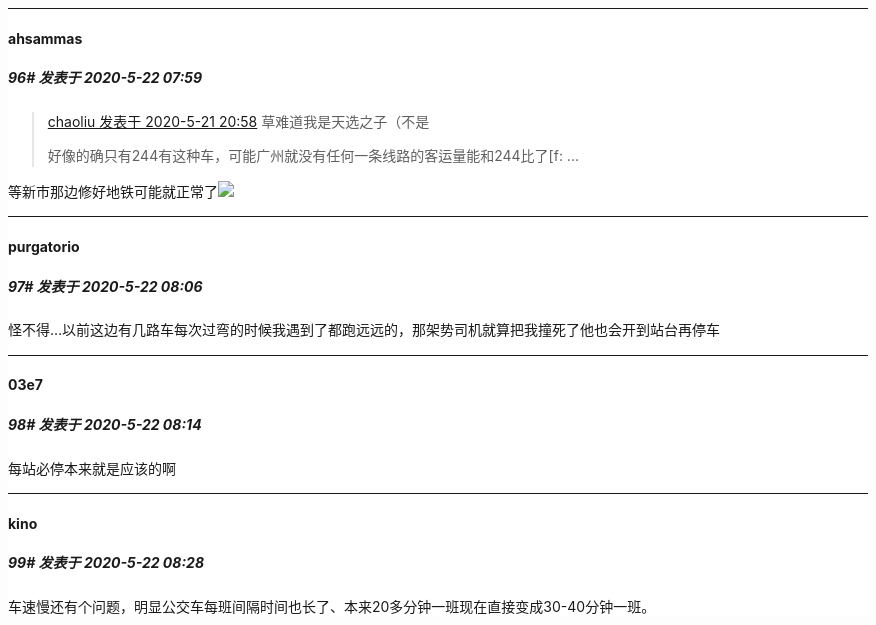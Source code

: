 -----

####  ahsammas  
##### 96#       发表于 2020-5-22 07:59



<blockquote><a href="httphttps://bbs.saraba1st.com/2b/forum.php?mod=redirect&amp;goto=findpost&amp;pid=47506033&amp;ptid=1936740" target="_blank">chaoliu 发表于 2020-5-21 20:58</a>
草难道我是天选之子（不是

好像的确只有244有这种车，可能广州就没有任何一条线路的客运量能和244比了[f: ...</blockquote>
等新市那边修好地铁可能就正常了<img src="https://static.saraba1st.com/image/smiley/face2017/034.png" referrerpolicy="no-referrer">







-----

####  purgatorio  
##### 97#       发表于 2020-5-22 08:06




怪不得…以前这边有几路车每次过弯的时候我遇到了都跑远远的，那架势司机就算把我撞死了他也会开到站台再停车







-----

####  03e7  
##### 98#       发表于 2020-5-22 08:14




每站必停本来就是应该的啊







-----

####  kino  
##### 99#       发表于 2020-5-22 08:28




车速慢还有个问题，明显公交车每班间隔时间也长了、本来20多分钟一班现在直接变成30-40分钟一班。






